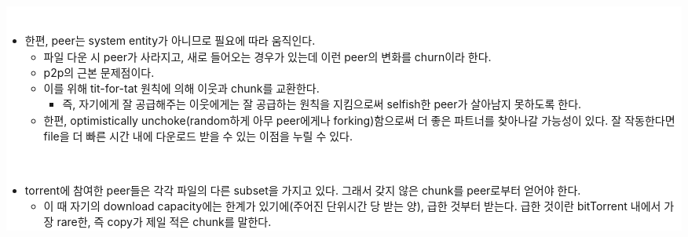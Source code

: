 <br>

- 한편, peer는 system entity가 아니므로 필요에 따라 움직인다.
  - 파일 다운 시 peer가 사라지고, 새로 들어오는 경우가 있는데 이런 peer의 변화를 churn이라 한다.
  - p2p의 근본 문제점이다. 
  - 이를 위해 tit-for-tat 원칙에 의해 이웃과 chunk를 교환한다.
    - 즉, 자기에게 잘 공급해주는 이웃에게는 잘 공급하는 원칙을 지킴으로써 selfish한 peer가 살아남지 못하도록 한다.
  - 한편, optimistically unchoke(random하게 아무 peer에게나 forking)함으로써 더 좋은 파트너를 찾아나갈 가능성이 있다. 잘 작동한다면 file을 더 빠른 시간 내에 다운로드 받을 수 있는 이점을 누릴 수 있다.

<br>

- torrent에 참여한 peer들은 각각 파일의 다른 subset을 가지고 있다. 그래서 갖지 않은 chunk를 peer로부터 얻어야 한다.
  - 이 때 자기의 download capacity에는 한계가 있기에(주어진 단위시간 당 받는 양), 급한 것부터 받는다. 급한 것이란 bitTorrent 내에서 가장 rare한, 즉 copy가 제일 적은 chunk를 말한다.